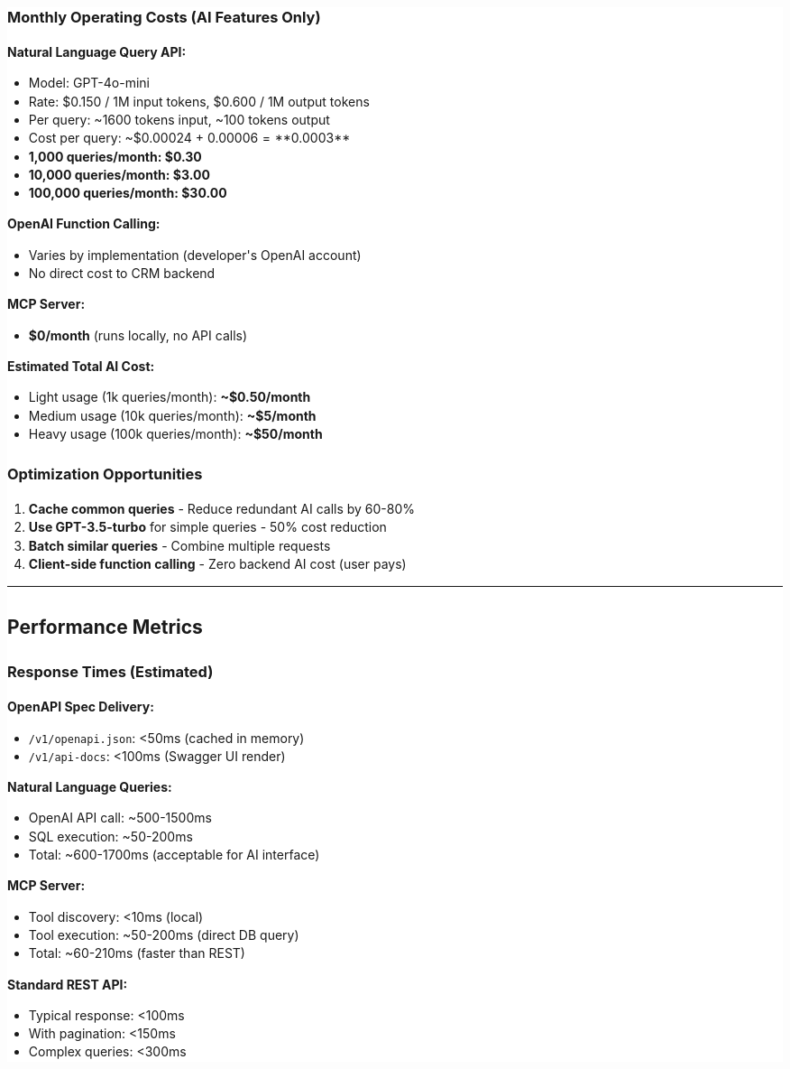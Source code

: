 ### Monthly Operating Costs (AI Features Only)

**Natural Language Query API:**
- Model: GPT-4o-mini
- Rate: $0.150 / 1M input tokens, $0.600 / 1M output tokens
- Per query: ~1600 tokens input, ~100 tokens output
- Cost per query: ~$0.00024 + $0.00006 = **$0.0003**
- **1,000 queries/month: $0.30**
- **10,000 queries/month: $3.00**
- **100,000 queries/month: $30.00**

**OpenAI Function Calling:**
- Varies by implementation (developer's OpenAI account)
- No direct cost to CRM backend

**MCP Server:**
- **$0/month** (runs locally, no API calls)

**Estimated Total AI Cost:**
- Light usage (1k queries/month): **~$0.50/month**
- Medium usage (10k queries/month): **~$5/month**
- Heavy usage (100k queries/month): **~$50/month**

### Optimization Opportunities

1. **Cache common queries** - Reduce redundant AI calls by 60-80%
2. **Use GPT-3.5-turbo** for simple queries - 50% cost reduction
3. **Batch similar queries** - Combine multiple requests
4. **Client-side function calling** - Zero backend AI cost (user pays)

---

## Performance Metrics

### Response Times (Estimated)

**OpenAPI Spec Delivery:**
- `/v1/openapi.json`: <50ms (cached in memory)
- `/v1/api-docs`: <100ms (Swagger UI render)

**Natural Language Queries:**
- OpenAI API call: ~500-1500ms
- SQL execution: ~50-200ms
- Total: ~600-1700ms (acceptable for AI interface)

**MCP Server:**
- Tool discovery: <10ms (local)
- Tool execution: ~50-200ms (direct DB query)
- Total: ~60-210ms (faster than REST)

**Standard REST API:**
- Typical response: <100ms
- With pagination: <150ms
- Complex queries: <300ms

